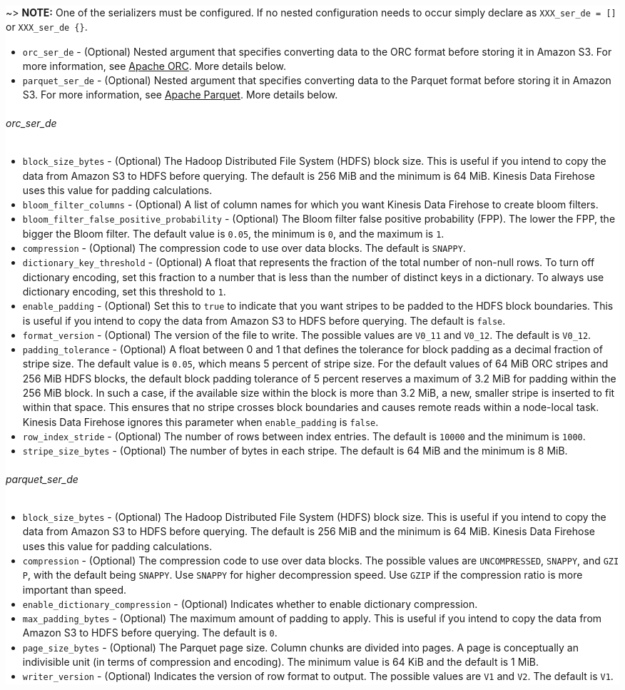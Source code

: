 ~> **NOTE:** One of the serializers must be configured. If no nested configuration needs to occur simply declare as `XXX_ser_de = []` or `XXX_ser_de {}`.

* `orc_ser_de` - (Optional) Nested argument that specifies converting data to the ORC format before storing it in Amazon S3. For more information, see [Apache ORC](https://orc.apache.org/docs/). More details below.
* `parquet_ser_de` - (Optional) Nested argument that specifies converting data to the Parquet format before storing it in Amazon S3. For more information, see [Apache Parquet](https://parquet.apache.org/documentation/latest/). More details below.

###### orc_ser_de

* `block_size_bytes` - (Optional) The Hadoop Distributed File System (HDFS) block size. This is useful if you intend to copy the data from Amazon S3 to HDFS before querying. The default is 256 MiB and the minimum is 64 MiB. Kinesis Data Firehose uses this value for padding calculations.
* `bloom_filter_columns` - (Optional) A list of column names for which you want Kinesis Data Firehose to create bloom filters.
* `bloom_filter_false_positive_probability` - (Optional) The Bloom filter false positive probability (FPP). The lower the FPP, the bigger the Bloom filter. The default value is `0.05`, the minimum is `0`, and the maximum is `1`.
* `compression` - (Optional) The compression code to use over data blocks. The default is `SNAPPY`.
* `dictionary_key_threshold` - (Optional) A float that represents the fraction of the total number of non-null rows. To turn off dictionary encoding, set this fraction to a number that is less than the number of distinct keys in a dictionary. To always use dictionary encoding, set this threshold to `1`.
* `enable_padding` - (Optional) Set this to `true` to indicate that you want stripes to be padded to the HDFS block boundaries. This is useful if you intend to copy the data from Amazon S3 to HDFS before querying. The default is `false`.
* `format_version` - (Optional) The version of the file to write. The possible values are `V0_11` and `V0_12`. The default is `V0_12`.
* `padding_tolerance` - (Optional) A float between 0 and 1 that defines the tolerance for block padding as a decimal fraction of stripe size. The default value is `0.05`, which means 5 percent of stripe size. For the default values of 64 MiB ORC stripes and 256 MiB HDFS blocks, the default block padding tolerance of 5 percent reserves a maximum of 3.2 MiB for padding within the 256 MiB block. In such a case, if the available size within the block is more than 3.2 MiB, a new, smaller stripe is inserted to fit within that space. This ensures that no stripe crosses block boundaries and causes remote reads within a node-local task. Kinesis Data Firehose ignores this parameter when `enable_padding` is `false`.
* `row_index_stride` - (Optional) The number of rows between index entries. The default is `10000` and the minimum is `1000`.
* `stripe_size_bytes` - (Optional) The number of bytes in each stripe. The default is 64 MiB and the minimum is 8 MiB.

###### parquet_ser_de

* `block_size_bytes` - (Optional) The Hadoop Distributed File System (HDFS) block size. This is useful if you intend to copy the data from Amazon S3 to HDFS before querying. The default is 256 MiB and the minimum is 64 MiB. Kinesis Data Firehose uses this value for padding calculations.
* `compression` - (Optional) The compression code to use over data blocks. The possible values are `UNCOMPRESSED`, `SNAPPY`, and `GZIP`, with the default being `SNAPPY`. Use `SNAPPY` for higher decompression speed. Use `GZIP` if the compression ratio is more important than speed.
* `enable_dictionary_compression` - (Optional) Indicates whether to enable dictionary compression.
* `max_padding_bytes` - (Optional) The maximum amount of padding to apply. This is useful if you intend to copy the data from Amazon S3 to HDFS before querying. The default is `0`.
* `page_size_bytes` - (Optional) The Parquet page size. Column chunks are divided into pages. A page is conceptually an indivisible unit (in terms of compression and encoding). The minimum value is 64 KiB and the default is 1 MiB.
* `writer_version` - (Optional) Indicates the version of row format to output. The possible values are `V1` and `V2`. The default is `V1`.
